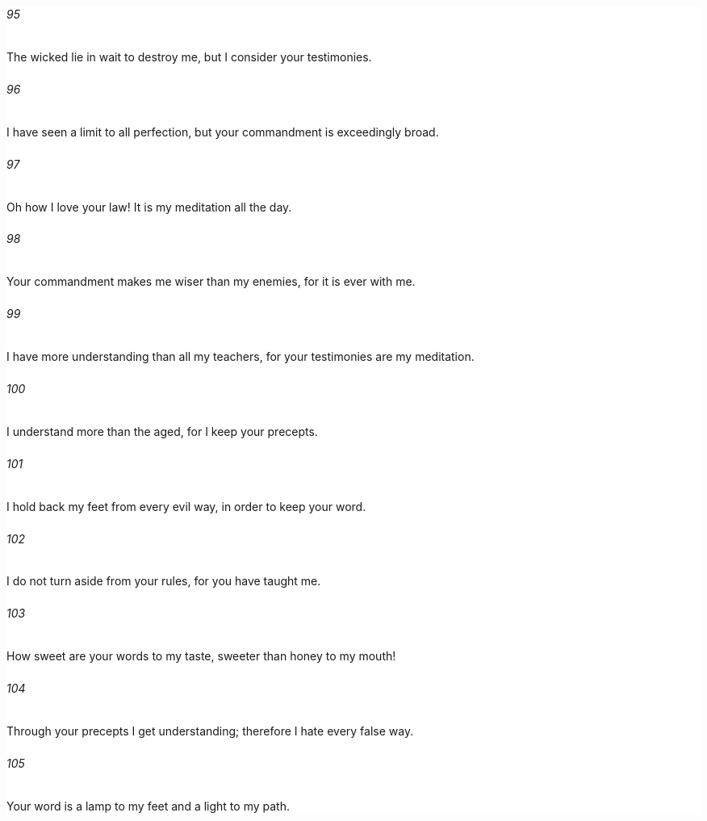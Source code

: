  

###### 95 
The wicked lie in wait to destroy me, 
 but I consider your testimonies. 
 
 

###### 96 
I have seen a limit to all perfection, 
 but your commandment is exceedingly broad.
 
 

###### 97 
Oh how I love your law! 
 It is my meditation all the day. 
 
 

###### 98 
Your commandment makes me wiser than my enemies, 
 for it is ever with me. 
 
 

###### 99 
I have more understanding than all my teachers, 
 for your testimonies are my meditation. 
 
 

###### 100 
I understand more than the aged, 
 for I keep your precepts. 
 
 

###### 101 
I hold back my feet from every evil way, 
 in order to keep your word. 
 
 

###### 102 
I do not turn aside from your rules, 
 for you have taught me. 
 
 

###### 103 
How sweet are your words to my taste, 
 sweeter than honey to my mouth! 
 
 

###### 104 
Through your precepts I get understanding; 
 therefore I hate every false way.
 
 

###### 105 
Your word is a lamp to my feet 
 and a light to my path. 
 